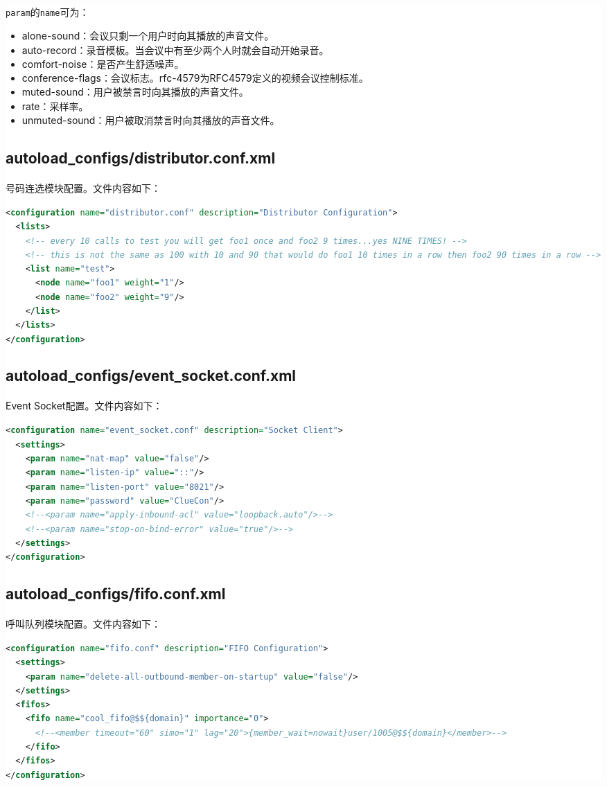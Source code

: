 `param`的`name`可为：

* alone-sound：会议只剩一个用户时向其播放的声音文件。
* auto-record：录音模板。当会议中有至少两个人时就会自动开始录音。
* comfort-noise：是否产生舒适噪声。
* conference-flags：会议标志。rfc-4579为RFC4579定义的视频会议控制标准。
* muted-sound：用户被禁言时向其播放的声音文件。
* rate：采样率。
* unmuted-sound：用户被取消禁言时向其播放的声音文件。

## autoload_configs/distributor.conf.xml

号码连选模块配置。文件内容如下：

```xml
<configuration name="distributor.conf" description="Distributor Configuration">
  <lists>
    <!-- every 10 calls to test you will get foo1 once and foo2 9 times...yes NINE TIMES! -->
    <!-- this is not the same as 100 with 10 and 90 that would do foo1 10 times in a row then foo2 90 times in a row -->
    <list name="test">
      <node name="foo1" weight="1"/>
      <node name="foo2" weight="9"/>
    </list>
  </lists>
</configuration>
```

## autoload_configs/event_socket.conf.xml

Event Socket配置。文件内容如下：

```xml
<configuration name="event_socket.conf" description="Socket Client">
  <settings>
    <param name="nat-map" value="false"/>
    <param name="listen-ip" value="::"/>
    <param name="listen-port" value="8021"/>
    <param name="password" value="ClueCon"/>
    <!--<param name="apply-inbound-acl" value="loopback.auto"/>-->
    <!--<param name="stop-on-bind-error" value="true"/>-->
  </settings>
</configuration>
```

## autoload_configs/fifo.conf.xml

呼叫队列模块配置。文件内容如下：

```xml
<configuration name="fifo.conf" description="FIFO Configuration">
  <settings>
    <param name="delete-all-outbound-member-on-startup" value="false"/>
  </settings>
  <fifos>
    <fifo name="cool_fifo@$${domain}" importance="0">
      <!--<member timeout="60" simo="1" lag="20">{member_wait=nowait}user/1005@$${domain}</member>-->
    </fifo>
  </fifos>
</configuration>
```
